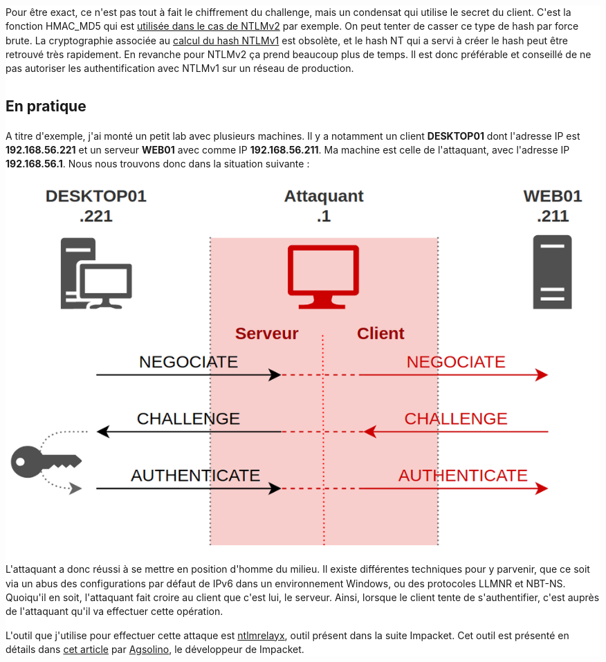 Pour être exact, ce n'est pas tout à fait le chiffrement du challenge, mais un condensat qui utilise le secret du client. C'est la fonction HMAC_MD5 qui est [utilisée dans le cas de NTLMv2](https://docs.microsoft.com/en-us/openspecs/windows_protocols/ms-nlmp/5e550938-91d4-459f-b67d-75d70009e3f3) par exemple. On peut tenter de casser ce type de hash par force brute. La cryptographie associée au [calcul du hash NTLMv1](https://docs.microsoft.com/en-us/openspecs/windows_protocols/ms-nlmp/464551a8-9fc4-428e-b3d3-bc5bfb2e73a5) est obsolète, et le hash NT qui a servi à créer le hash peut être retrouvé très rapidement. En revanche pour NTLMv2 ça prend beaucoup plus de temps. Il est donc préférable et conseillé de ne pas autoriser les authentification avec NTLMv1 sur un réseau de production.

## En pratique

A titre d'exemple, j'ai monté un petit lab avec plusieurs machines. Il y a notamment un client **DESKTOP01** dont l'adresse IP est **192.168.56.221** et un serveur **WEB01** avec comme IP **192.168.56.211**. Ma machine est celle de l'attaquant, avec l'adresse IP **192.168.56.1**. Nous nous trouvons donc dans la situation suivante :

[![Relai NTLM - Exemple](/assets/uploads/2020/03/ntlm_relay_example_smb_smb_no_signing.png)](/assets/uploads/2020/03/ntlm_relay_example_smb_smb_no_signing.png)

L'attaquant a donc réussi à se mettre en position d'homme du milieu. Il existe différentes techniques pour y parvenir, que ce soit via un abus des configurations par défaut de IPv6 dans un environnement Windows, ou des protocoles LLMNR et NBT-NS. Quoiqu'il en soit, l'attaquant fait croire au client que c'est lui, le serveur. Ainsi, lorsque le client tente de s'authentifier, c'est auprès de l'attaquant qu'il va effectuer cette opération.

L'outil que j'utilise pour effectuer cette attaque est [ntlmrelayx](https://github.com/SecureAuthCorp/impacket/blob/master/examples/ntlmrelayx.py), outil présent dans la suite Impacket. Cet outil est présenté en détails dans [cet article](https://www.secureauth.com/blog/playing-relayed-credentials) par [Agsolino](https://twitter.com/agsolino), le développeur de Impacket.
